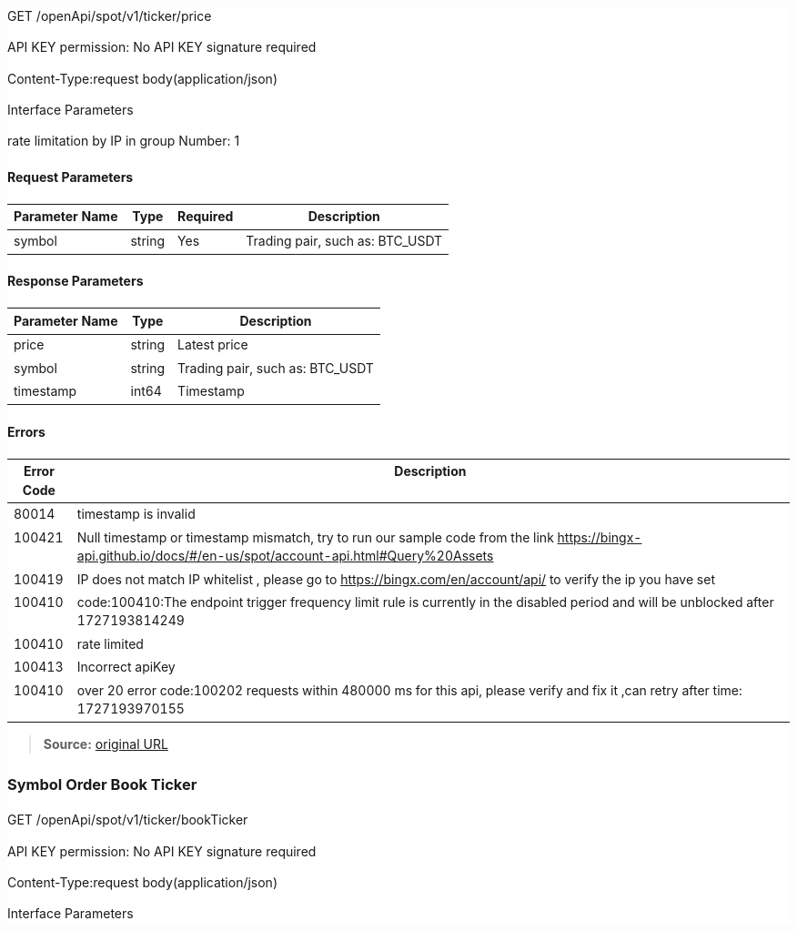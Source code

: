 GET /openApi/spot/v1/ticker/price

API KEY permission: No API KEY signature required

Content-Type:request body(application/json)

Interface Parameters

rate limitation by IP in group Number: 1

#### Request Parameters

| Parameter Name | Type   | Required | Description                     |
| -------------- | ------ | -------- | ------------------------------- |
| symbol         | string | Yes      | Trading pair, such as: BTC_USDT |

#### Response Parameters

| Parameter Name | Type   | Description                     |
| -------------- | ------ | ------------------------------- |
| price          | string | Latest price                    |
| symbol         | string | Trading pair, such as: BTC_USDT |
| timestamp      | int64  | Timestamp                       |

#### Errors

| Error Code | Description                                                                                                                                                  |
| ---------- | ------------------------------------------------------------------------------------------------------------------------------------------------------------ |
| 80014      | timestamp is invalid                                                                                                                                         |
| 100421     | Null timestamp or timestamp mismatch, try to run our sample code from the link https://bingx-api.github.io/docs/#/en-us/spot/account-api.html#Query%20Assets |
| 100419     | IP does not match IP whitelist , please go to https://bingx.com/en/account/api/ to verify the ip you have set                                                |
| 100410     | code:100410:The endpoint trigger frequency limit rule is currently in the disabled period and will be unblocked after 1727193814249                          |
| 100410     | rate limited                                                                                                                                                 |
| 100413     | Incorrect apiKey                                                                                                                                             |
| 100410     | over 20 error code:100202 requests within 480000 ms for this api, please verify and fix it ,can retry after time: 1727193970155                              |

> **Source:**
> [original URL](https://bingx-api.github.io/docs/#/en-us/spot/market-api.html)

### Symbol Order Book Ticker

GET /openApi/spot/v1/ticker/bookTicker

API KEY permission: No API KEY signature required

Content-Type:request body(application/json)

Interface Parameters
